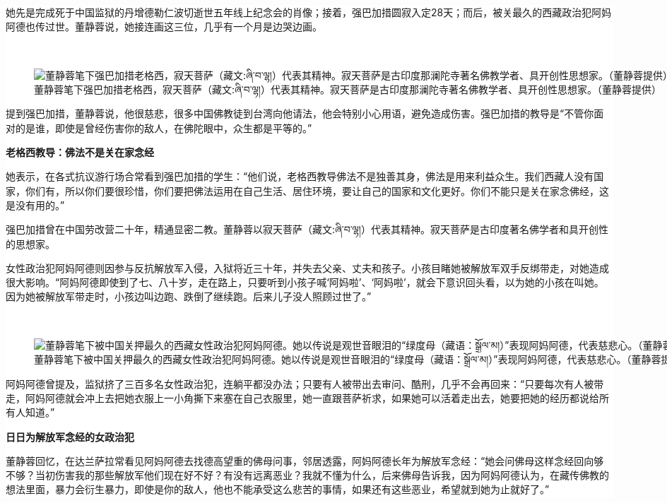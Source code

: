  </p>
 <p>
  她先是完成死于中国监狱的丹增德勒仁波切逝世五年线上纪念会的肖像；接着，强巴加措圆寂入定28天；而后，被关最久的西藏政治犯阿妈阿德也传过世。董静蓉说，她接连画这三位，几乎有一个月是边哭边画。
 </p>
 <p>
  <br/>
 </p>
 <p>
  <figure class="image-richtext image-inline captioned" style="width:1080px;">
   <img alt="董静蓉笔下强巴加措老格西，寂天菩萨（藏文:ཞི་བ་ལྷ།）代表其精神。寂天菩萨是古印度那澜陀寺著名佛教学者、具开创性思想家。（董静蓉提供）" src="https://www.rfa.org/mandarin/yataibaodao/shaoshuminzu/hx1-09212021074151.html/4.jpeg/@@images/be25fd71-cd8e-47d0-a6f3-feafeb8e6059.jpeg" title="4.jpeg"/>
   <figcaption class="image-caption">
    董静蓉笔下强巴加措老格西，寂天菩萨（藏文:ཞི་བ་ལྷ།）代表其精神。寂天菩萨是古印度那澜陀寺著名佛教学者、具开创性思想家。（董静蓉提供）
   </figcaption>
   <small>
   </small>
  </figure>
 </p>
 <p>
  提到强巴加措，董静蓉说，他很慈悲，很多中国佛教徒到台湾向他请法，他会特别小心用语，避免造成伤害。强巴加措的教导是“不管你面对的是谁，即使是曾经伤害你的敌人，在佛陀眼中，众生都是平等的。”
 </p>
 <p>
  <strong>
   老格西教导：佛法不是关在家念经
  </strong>
 </p>
 <p>
  她表示，在各式抗议游行场合常看到强巴加措的学生：“他们说，老格西教导佛法不是独善其身，佛法是用来利益众生。我们西藏人没有国家，你们有，所以你们要很珍惜，你们要把佛法运用在自己生活、居住环境，要让自己的国家和文化更好。你们不能只是关在家念佛经，这是没有用的。”
 </p>
 <p>
  强巴加措曾在中国劳改营二十年，精通显密二教。董静蓉以寂天菩萨（藏文:ཞི་བ་ལྷ།）代表其精神。寂天菩萨是古印度著名佛学者和具开创性的思想家。
 </p>
 <p>
  女性政治犯阿妈阿德则因参与反抗解放军入侵，入狱将近三十年，并失去父亲、丈夫和孩子。小孩目睹她被解放军双手反绑带走，对她造成很大影响。“阿妈阿德即使到了七、八十岁，走在路上，只要听到小孩子喊‘阿妈啦’、‘阿妈啦’，就会下意识回头看，以为她的小孩在叫她。因为她被解放军带走时，小孩边叫边跑、跌倒了继续跑。后来儿子没人照顾过世了。”
 </p>
 <p>
  <br/>
 </p>
 <p>
  <figure class="image-richtext image-inline captioned" style="width:1072px;">
   <img alt="董静蓉笔下被中国关押最久的西藏女性政治犯阿妈阿德。她以传说是观世音眼泪的“绿度母（藏语：སྒྲོལ་མ།）”表现阿妈阿德，代表慈悲心。（董静蓉提供）" src="https://www.rfa.org/mandarin/yataibaodao/shaoshuminzu/hx1-09212021074151.html/5.jpeg/@@images/693a2b6a-b8e3-4bbd-84c5-751e6b91c1fa.jpeg" title="5.jpeg"/>
   <figcaption class="image-caption">
    董静蓉笔下被中国关押最久的西藏女性政治犯阿妈阿德。她以传说是观世音眼泪的“绿度母（藏语：སྒྲོལ་མ།）”表现阿妈阿德，代表慈悲心。（董静蓉提供）
   </figcaption>
   <small>
   </small>
  </figure>
 </p>
 <p>
  阿妈阿德曾提及，监狱挤了三百多名女性政治犯，连躺平都没办法；只要有人被带出去审问、酷刑，几乎不会再回来：“只要每次有人被带走，阿妈阿德就会冲上去把她衣服上一小角撕下来塞在自己衣服里，她一直跟菩萨祈求，如果她可以活着走出去，她要把她的经历都说给所有人知道。”
 </p>
 <p>
  <strong>
   日日为解放军念经的女政治犯
  </strong>
 </p>
 <p>
  董静蓉回忆，在达兰萨拉常看见阿妈阿德去找德高望重的佛母问事，邻居透露，阿妈阿德长年为解放军念经：“她会问佛母这样念经回向够不够？当初伤害我的那些解放军他们现在好不好？有没有远离恶业？我就不懂为什么，后来佛母告诉我，因为阿妈阿德认为，在藏传佛教的想法里面，暴力会衍生暴力，即使是你的敌人，他也不能承受这么悲苦的事情，如果还有这些恶业，希望就到她为止就好了。”
 </p>